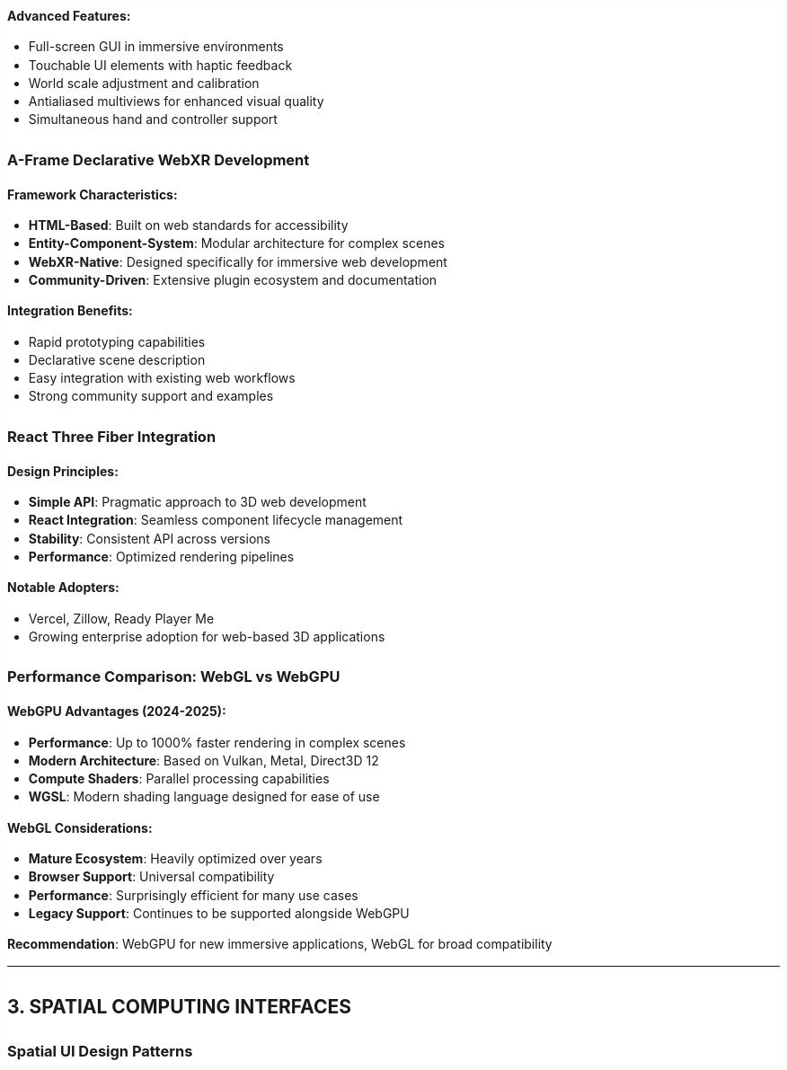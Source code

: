 **Advanced Features:**
- Full-screen GUI in immersive environments
- Touchable UI elements with haptic feedback
- World scale adjustment and calibration
- Antialiased multiviews for enhanced visual quality
- Simultaneous hand and controller support

### A-Frame Declarative WebXR Development

**Framework Characteristics:**
- **HTML-Based**: Built on web standards for accessibility
- **Entity-Component-System**: Modular architecture for complex scenes
- **WebXR-Native**: Designed specifically for immersive web development
- **Community-Driven**: Extensive plugin ecosystem and documentation

**Integration Benefits:**
- Rapid prototyping capabilities
- Declarative scene description
- Easy integration with existing web workflows
- Strong community support and examples

### React Three Fiber Integration

**Design Principles:**
- **Simple API**: Pragmatic approach to 3D web development
- **React Integration**: Seamless component lifecycle management
- **Stability**: Consistent API across versions
- **Performance**: Optimized rendering pipelines

**Notable Adopters:**
- Vercel, Zillow, Ready Player Me
- Growing enterprise adoption for web-based 3D applications

### Performance Comparison: WebGL vs WebGPU

**WebGPU Advantages (2024-2025):**
- **Performance**: Up to 1000% faster rendering in complex scenes
- **Modern Architecture**: Based on Vulkan, Metal, Direct3D 12
- **Compute Shaders**: Parallel processing capabilities
- **WGSL**: Modern shading language designed for ease of use

**WebGL Considerations:**
- **Mature Ecosystem**: Heavily optimized over years
- **Browser Support**: Universal compatibility
- **Performance**: Surprisingly efficient for many use cases
- **Legacy Support**: Continues to be supported alongside WebGPU

**Recommendation**: WebGPU for new immersive applications, WebGL for broad compatibility

---

## 3. SPATIAL COMPUTING INTERFACES

### Spatial UI Design Patterns
